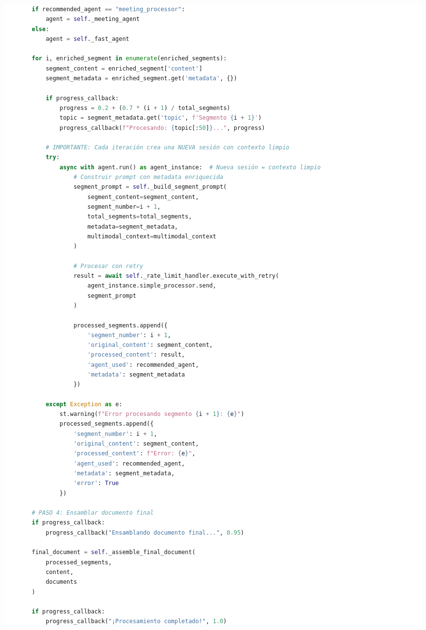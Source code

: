 ```python
        if recommended_agent == "meeting_processor":
            agent = self._meeting_agent
        else:
            agent = self._fast_agent

        for i, enriched_segment in enumerate(enriched_segments):
            segment_content = enriched_segment['content']
            segment_metadata = enriched_segment.get('metadata', {})

            if progress_callback:
                progress = 0.2 + (0.7 * (i + 1) / total_segments)
                topic = segment_metadata.get('topic', f'Segmento {i + 1}')
                progress_callback(f"Procesando: {topic[:50]}...", progress)

            # IMPORTANTE: Cada iteración crea una NUEVA sesión con contexto limpio
            try:
                async with agent.run() as agent_instance:  # Nueva sesión = contexto limpio
                    # Construir prompt con metadata enriquecida
                    segment_prompt = self._build_segment_prompt(
                        segment_content=segment_content,
                        segment_number=i + 1,
                        total_segments=total_segments,
                        metadata=segment_metadata,
                        multimodal_context=multimodal_context
                    )

                    # Procesar con retry
                    result = await self._rate_limit_handler.execute_with_retry(
                        agent_instance.simple_processor.send,
                        segment_prompt
                    )

                    processed_segments.append({
                        'segment_number': i + 1,
                        'original_content': segment_content,
                        'processed_content': result,
                        'agent_used': recommended_agent,
                        'metadata': segment_metadata
                    })

            except Exception as e:
                st.warning(f"Error procesando segmento {i + 1}: {e}")
                processed_segments.append({
                    'segment_number': i + 1,
                    'original_content': segment_content,
                    'processed_content': f"Error: {e}",
                    'agent_used': recommended_agent,
                    'metadata': segment_metadata,
                    'error': True
                })

        # PASO 4: Ensamblar documento final
        if progress_callback:
            progress_callback("Ensamblando documento final...", 0.95)

        final_document = self._assemble_final_document(
            processed_segments,
            content,
            documents
        )

        if progress_callback:
            progress_callback("¡Procesamiento completado!", 1.0)
```